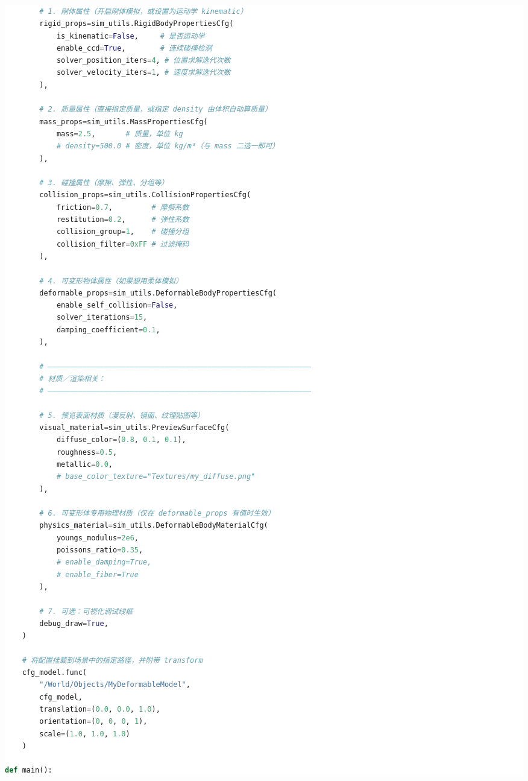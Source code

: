 ```python
        # 1. 刚体属性（开启刚体模拟，或设置为运动学 kinematic）
        rigid_props=sim_utils.RigidBodyPropertiesCfg(
            is_kinematic=False,     # 是否运动学
            enable_ccd=True,        # 连续碰撞检测
            solver_position_iters=4, # 位置求解迭代次数
            solver_velocity_iters=1, # 速度求解迭代次数
        ),

        # 2. 质量属性（直接指定质量，或指定 density 由体积自动算质量）
        mass_props=sim_utils.MassPropertiesCfg(
            mass=2.5,       # 质量，单位 kg
            # density=500.0 # 密度，单位 kg/m³（与 mass 二选一即可）
        ),

        # 3. 碰撞属性（摩擦、弹性、分组等）
        collision_props=sim_utils.CollisionPropertiesCfg(
            friction=0.7,         # 摩擦系数
            restitution=0.2,      # 弹性系数
            collision_group=1,    # 碰撞分组
            collision_filter=0xFF # 过滤掩码
        ),

        # 4. 可变形物体属性（如果想用柔体模拟）
        deformable_props=sim_utils.DeformableBodyPropertiesCfg(
            enable_self_collision=False,
            solver_iterations=15,
            damping_coefficient=0.1,
        ),

        # —————————————————————————————————————————————————————————————
        # 材质／渲染相关：
        # —————————————————————————————————————————————————————————————

        # 5. 预览表面材质（漫反射、镜面、纹理贴图等）
        visual_material=sim_utils.PreviewSurfaceCfg(
            diffuse_color=(0.8, 0.1, 0.1),
            roughness=0.5,
            metallic=0.0,
            # base_color_texture="Textures/my_diffuse.png"
        ),

        # 6. 可变形体专用物理材质（仅在 deformable_props 有值时生效）
        physics_material=sim_utils.DeformableBodyMaterialCfg(
            youngs_modulus=2e6,
            poissons_ratio=0.35,
            # enable_damping=True,
            # enable_fiber=True
        ),

        # 7. 可选：可视化调试线框
        debug_draw=True,
    )

    # 将配置挂载到场景中的指定路径，并附带 transform
    cfg_model.func(
        "/World/Objects/MyDeformableModel",
        cfg_model,
        translation=(0.0, 0.0, 1.0),
        orientation=(0, 0, 0, 1),
        scale=(1.0, 1.0, 1.0)
    )

def main():
```